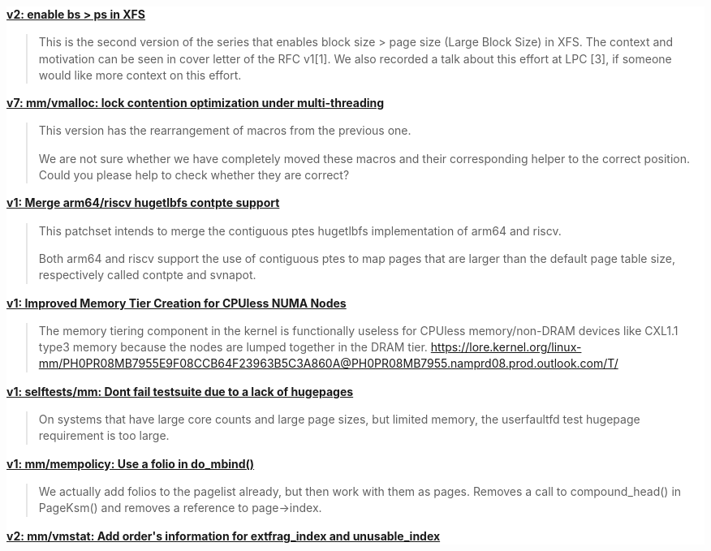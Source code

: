 **[v2: enable bs > ps in XFS](http://lore.kernel.org/linux-mm/20240301164444.3799288-1-kernel@pankajraghav.com/)**

> This is the second version of the series that enables block size > page size
> (Large Block Size) in XFS. The context and motivation can be seen in cover
> letter of the RFC v1[1]. We also recorded a talk about this effort at LPC [3],
> if someone would like more context on this effort.
>

**[v7: mm/vmalloc: lock contention optimization under multi-threading](http://lore.kernel.org/linux-mm/20240301155417.1852290-1-rulin.huang@intel.com/)**

> This version has the rearrangement of macros from the previous one.
>
> We are not sure whether we have completely moved these macros and
> their corresponding helper to the correct position. Could you please
> help to check whether they are correct?
>

**[v1: Merge arm64/riscv hugetlbfs contpte support](http://lore.kernel.org/linux-mm/20240301091455.246686-1-alexghiti@rivosinc.com/)**

> This patchset intends to merge the contiguous ptes hugetlbfs implementation
> of arm64 and riscv.
>
> Both arm64 and riscv support the use of contiguous ptes to map pages that
> are larger than the default page table size, respectively called contpte
> and svnapot.
>

**[v1: Improved Memory Tier Creation for CPUless NUMA Nodes](http://lore.kernel.org/linux-mm/20240301082248.3456086-1-horenchuang@bytedance.com/)**

> The memory tiering component in the kernel is functionally useless for
> CPUless memory/non-DRAM devices like CXL1.1 type3 memory because the nodes
> are lumped together in the DRAM tier.
> https://lore.kernel.org/linux-mm/PH0PR08MB7955E9F08CCB64F23963B5C3A860A@PH0PR08MB7955.namprd08.prod.outlook.com/T/
>

**[v1: selftests/mm: Dont fail testsuite due to a lack of hugepages](http://lore.kernel.org/linux-mm/20240301073300.287508-1-npache@redhat.com/)**

> On systems that have large core counts and large page sizes, but limited
> memory, the userfaultfd test hugepage requirement is too large.
>

**[v1: mm/mempolicy: Use a folio in do_mbind()](http://lore.kernel.org/linux-mm/20240229153015.1996829-1-willy@infradead.org/)**

> We actually add folios to the pagelist already, but then work with them
> as pages.  Removes a call to compound_head() in PageKsm() and removes
> a reference to page->index.
>

**[v2: mm/vmstat: Add order's information for extfrag_index and unusable_index](http://lore.kernel.org/linux-mm/20240229141443.99408-1-gehao@kylinos.cn/)**
